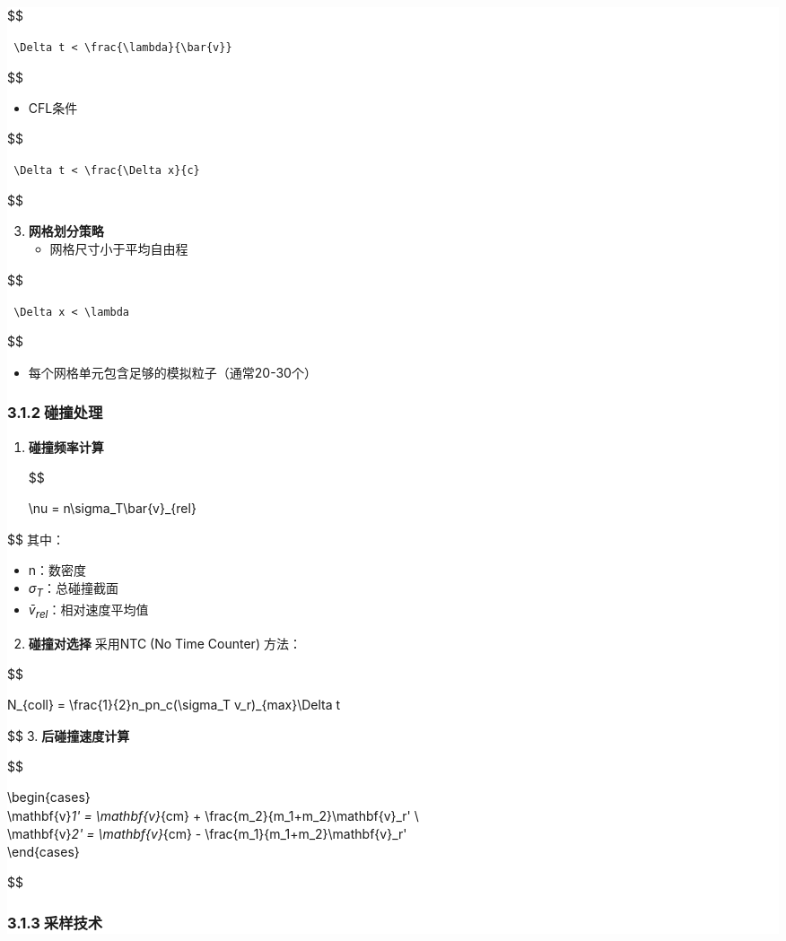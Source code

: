 $$

     \Delta t < \frac{\lambda}{\bar{v}}
     

$$
   - CFL条件

     
$$

     \Delta t < \frac{\Delta x}{c}

$$

3. **网格划分策略**
   - 网格尺寸小于平均自由程

$$

     \Delta x < \lambda
     

$$

   - 每个网格单元包含足够的模拟粒子（通常20-30个）

### 3.1.2 碰撞处理

1. **碰撞频率计算**

   $$

   \nu = n\sigma_T\bar{v}_{rel}

$$
   其中：
   - n：数密度
   - $\sigma_T$：总碰撞截面
   - $\bar{v}_{rel}$：相对速度平均值

2. **碰撞对选择**
   采用NTC (No Time Counter) 方法：
   
$$

   N_{coll} = \frac{1}{2}n_pn_c(\sigma_T v_r)_{max}\Delta t

$$
3. **后碰撞速度计算**
   
$$

   \begin{cases}  
   \mathbf{v}_1' = \mathbf{v}_{cm} + \frac{m_2}{m_1+m_2}\mathbf{v}_r' \\  
   \mathbf{v}_2' = \mathbf{v}_{cm} - \frac{m_1}{m_1+m_2}\mathbf{v}_r'  
   \end{cases}

$$
### 3.1.3 采样技术
